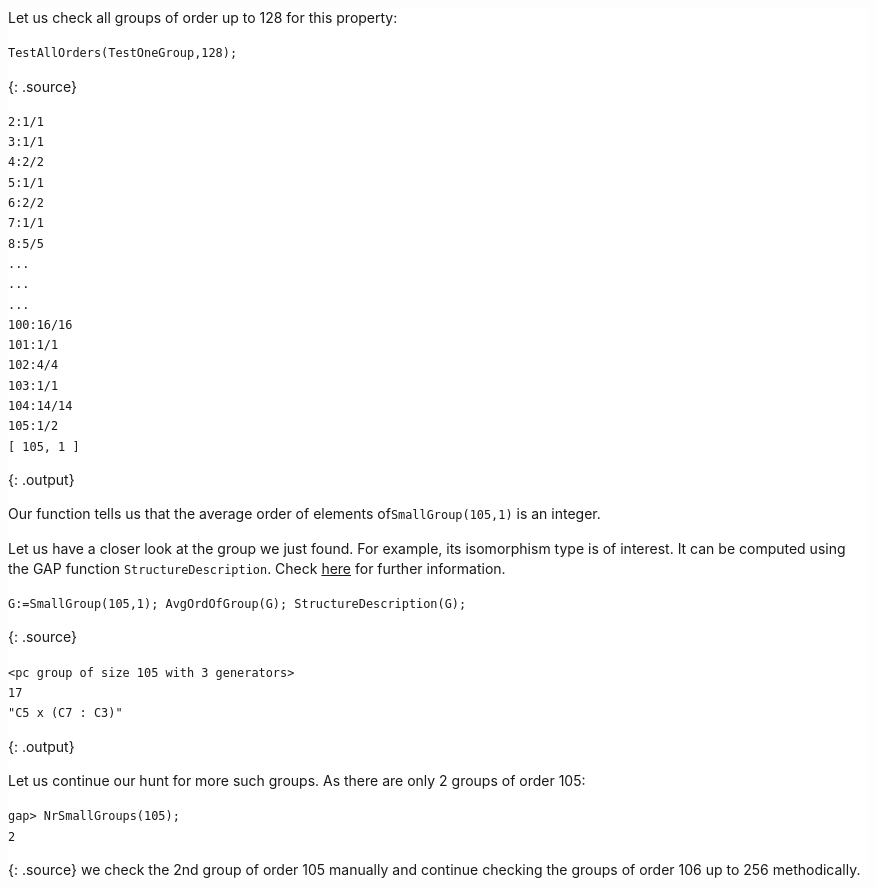 Let us check all groups of order up to 128 for this property:

~~~
TestAllOrders(TestOneGroup,128);
~~~
{: .source}

~~~
2:1/1
3:1/1
4:2/2
5:1/1
6:2/2
7:1/1
8:5/5
...
...
...
100:16/16
101:1/1
102:4/4
103:1/1
104:14/14
105:1/2
[ 105, 1 ]
~~~
{: .output}

Our function tells us that the average order of elements of`SmallGroup(105,1)` is an integer.

Let us have a closer look at the group we just found. For example, its isomorphism type is of interest. 
It can be computed using the GAP function `StructureDescription`. Check [here](http://www.gap-system.org/Manuals/doc/ref/chap39.html#X87BF1B887C91CA2E) for further information.

~~~
G:=SmallGroup(105,1); AvgOrdOfGroup(G); StructureDescription(G);
~~~
{: .source}

~~~
<pc group of size 105 with 3 generators>
17
"C5 x (C7 : C3)"
~~~
{: .output}

Let us continue our hunt for more such groups. As there are only 2 groups of order 105:

~~~
gap> NrSmallGroups(105);
2
~~~
{: .source}
we check the 2nd group of order 105 manually and continue checking the groups of order 106 up to 256 methodically.
